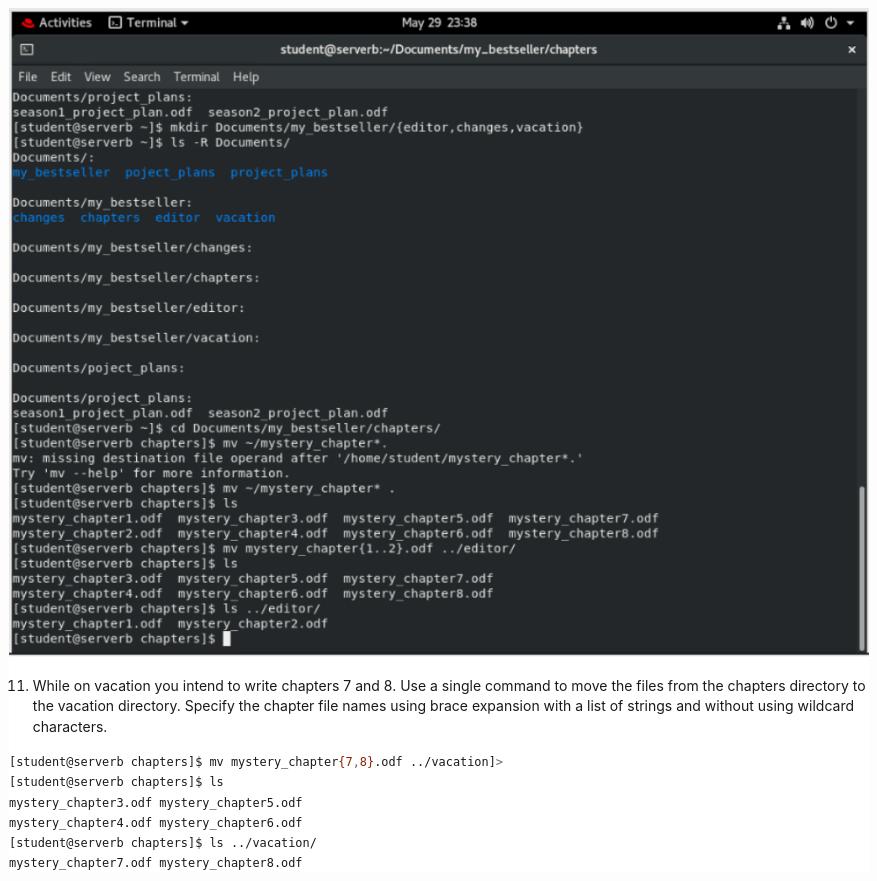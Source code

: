 ![Desktop View](/assets/files/SchoolProjects/ITEC200/ManagingFilesFromTheCommandLine/image11.png)

11. While on vacation you intend to write chapters 7 and 8. Use a single
    command to move the files from the chapters directory to
    the vacation directory. Specify the chapter file names using brace
    expansion with a list of strings and without using wildcard
    characters.

```bash
[student@serverb chapters]$ mv mystery_chapter{7,8}.odf ../vacation]>
[student@serverb chapters]$ ls
mystery_chapter3.odf mystery_chapter5.odf
mystery_chapter4.odf mystery_chapter6.odf
[student@serverb chapters]$ ls ../vacation/
mystery_chapter7.odf mystery_chapter8.odf
```
